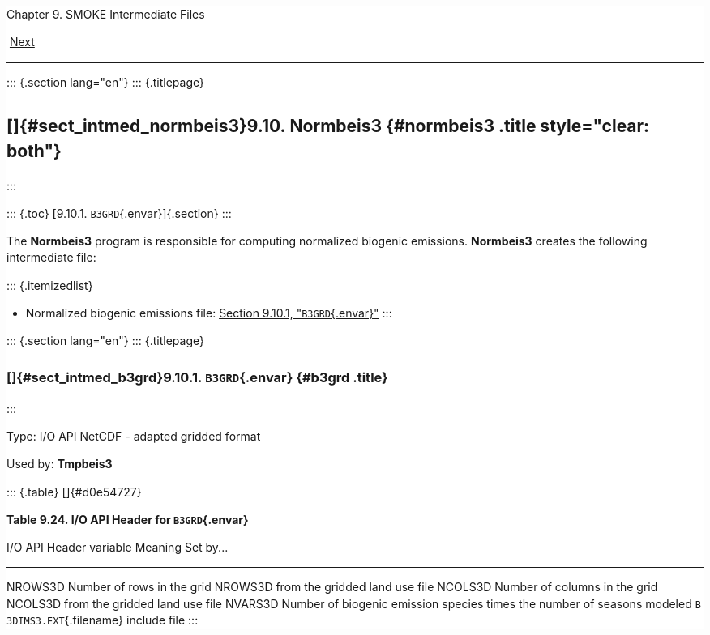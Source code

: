 Chapter 9. SMOKE Intermediate Files

 [Next](ch09s11.html)

------------------------------------------------------------------------

::: {.section lang="en"}
::: {.titlepage}
<div>

<div>

[]{#sect_intmed_normbeis3}9.10. **Normbeis3** {#normbeis3 .title style="clear: both"}
---------------------------------------------

</div>

</div>
:::

::: {.toc}
[[9.10.1. `B3GRD`{.envar}](ch09s10.html#sect_intmed_b3grd)]{.section}
:::

The **Normbeis3** program is responsible for computing normalized
biogenic emissions. **Normbeis3** creates the following intermediate
file:

::: {.itemizedlist}
-   Normalized biogenic emissions file: [Section 9.10.1,
    "`B3GRD`{.envar}"](ch09s10.html#sect_intmed_b3grd "9.10.1. B3GRD")
:::

::: {.section lang="en"}
::: {.titlepage}
<div>

<div>

### []{#sect_intmed_b3grd}9.10.1. `B3GRD`{.envar} {#b3grd .title}

</div>

</div>
:::

Type: I/O API NetCDF - adapted gridded format

Used by: **Tmpbeis3**

::: {.table}
[]{#d0e54727}

**Table 9.24. I/O API Header for `B3GRD`{.envar}**

  I/O API Header variable   Meaning                                                                   Set by\...
  ------------------------- ------------------------------------------------------------------------- ----------------------------------------
  NROWS3D                   Number of rows in the grid                                                NROWS3D from the gridded land use file
  NCOLS3D                   Number of columns in the grid                                             NCOLS3D from the gridded land use file
  NVARS3D                   Number of biogenic emission species times the number of seasons modeled   `B3DIMS3.EXT`{.filename} include file
:::
